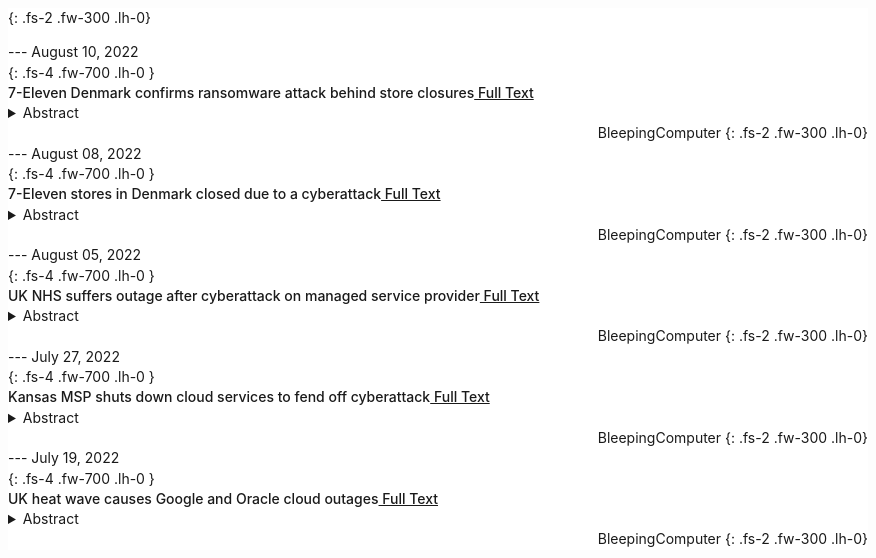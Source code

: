 {: .fs-2 .fw-300 .lh-0}
</div>
---
August 10, 2022 <br>
{: .fs-4 .fw-700 .lh-0  }
<p style="font-weight:500; margin:0px" markdown="1">
7-Eleven Denmark confirms ransomware attack behind store closures<a href="https://www.bleepingcomputer.com/news/security/7-eleven-denmark-confirms-ransomware-attack-behind-store-closures/"> Full Text</a>
</p>
<details><summary>Abstract</summary></details>
<div style="text-align: right" markdown="1">
BleepingComputer
{: .fs-2 .fw-300 .lh-0}
</div>
---
August 08, 2022 <br>
{: .fs-4 .fw-700 .lh-0  }
<p style="font-weight:500; margin:0px" markdown="1">
7-Eleven stores in Denmark closed due to a cyberattack<a href="https://www.bleepingcomputer.com/news/security/7-eleven-stores-in-denmark-closed-due-to-a-cyberattack/"> Full Text</a>
</p>
<details><summary>Abstract</summary></details>
<div style="text-align: right" markdown="1">
BleepingComputer
{: .fs-2 .fw-300 .lh-0}
</div>
---
August 05, 2022 <br>
{: .fs-4 .fw-700 .lh-0  }
<p style="font-weight:500; margin:0px" markdown="1">
UK NHS suffers outage after cyberattack on managed service provider<a href="https://www.bleepingcomputer.com/news/security/uk-nhs-suffers-outage-after-cyberattack-on-managed-service-provider/"> Full Text</a>
</p>
<details><summary>Abstract</summary></details>
<div style="text-align: right" markdown="1">
BleepingComputer
{: .fs-2 .fw-300 .lh-0}
</div>
---
July 27, 2022 <br>
{: .fs-4 .fw-700 .lh-0  }
<p style="font-weight:500; margin:0px" markdown="1">
Kansas MSP shuts down cloud services to fend off cyberattack<a href="https://www.bleepingcomputer.com/news/security/kansas-msp-shuts-down-cloud-services-to-fend-off-cyberattack/"> Full Text</a>
</p>
<details><summary>Abstract</summary></details>
<div style="text-align: right" markdown="1">
BleepingComputer
{: .fs-2 .fw-300 .lh-0}
</div>
---
July 19, 2022 <br>
{: .fs-4 .fw-700 .lh-0  }
<p style="font-weight:500; margin:0px" markdown="1">
UK heat wave causes Google and Oracle cloud outages<a href="https://www.bleepingcomputer.com/news/security/uk-heat-wave-causes-google-and-oracle-cloud-outages/"> Full Text</a>
</p>
<details><summary>Abstract</summary></details>
<div style="text-align: right" markdown="1">
BleepingComputer
{: .fs-2 .fw-300 .lh-0}